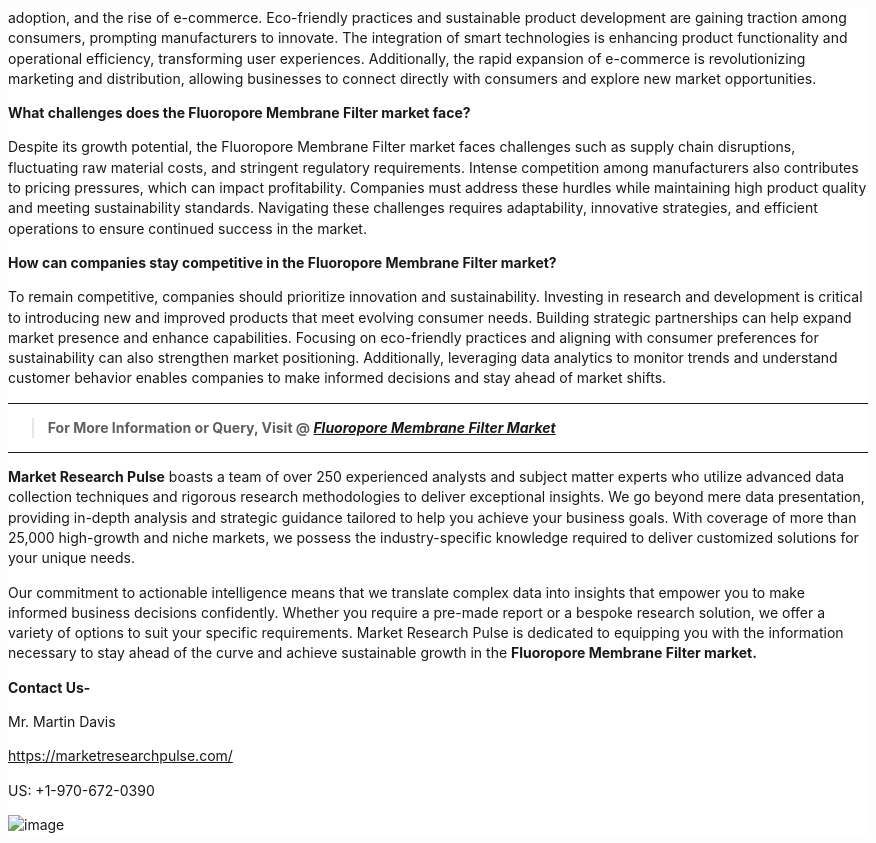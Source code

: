 adoption, and the rise of e-commerce. Eco-friendly practices and sustainable product development are gaining traction among consumers, prompting manufacturers to innovate. The integration of smart technologies is enhancing product functionality and operational efficiency, transforming user experiences. Additionally, the rapid expansion of e-commerce is revolutionizing marketing and distribution, allowing businesses to connect directly with consumers and explore new market opportunities.</p><p><strong>What challenges does the Fluoropore Membrane Filter market face?</strong></p><p>Despite its growth potential, the Fluoropore Membrane Filter market faces challenges such as supply chain disruptions, fluctuating raw material costs, and stringent regulatory requirements. Intense competition among manufacturers also contributes to pricing pressures, which can impact profitability. Companies must address these hurdles while maintaining high product quality and meeting sustainability standards. Navigating these challenges requires adaptability, innovative strategies, and efficient operations to ensure continued success in the market.</p><p><strong>How can companies stay competitive in the Fluoropore Membrane Filter market?</strong></p><p>To remain competitive, companies should prioritize innovation and sustainability. Investing in research and development is critical to introducing new and improved products that meet evolving consumer needs. Building strategic partnerships can help expand market presence and enhance capabilities. Focusing on eco-friendly practices and aligning with consumer preferences for sustainability can also strengthen market positioning. Additionally, leveraging data analytics to monitor trends and understand customer behavior enables companies to make informed decisions and stay ahead of market shifts.</p><hr /><blockquote><p><strong>For More Information or Query, Visit @&nbsp;<em><a href="https://marketresearchpulse.com/report/134141/fluoropore-membrane-filter-market?utm_source=Linkedin&utm_medium=019">Fluoropore Membrane Filter Market</a></em></strong></p></blockquote><hr /><p><strong>Market Research Pulse</strong> boasts a team of over 250 experienced analysts and subject matter experts who utilize advanced data collection techniques and rigorous research methodologies to deliver exceptional insights. We go beyond mere data presentation, providing in-depth analysis and strategic guidance tailored to help you achieve your business goals. With coverage of more than 25,000 high-growth and niche markets, we possess the industry-specific knowledge required to deliver customized solutions for your unique needs.</p><p>Our commitment to actionable intelligence means that we translate complex data into insights that empower you to make informed business decisions confidently. Whether you require a pre-made report or a bespoke research solution, we offer a variety of options to suit your specific requirements. Market Research Pulse is dedicated to equipping you with the information necessary to stay ahead of the curve and achieve sustainable growth in the <strong>Fluoropore Membrane Filter market.</strong></p><p><strong>Contact Us-</strong></p><p>Mr. Martin Davis</p><p>https://marketresearchpulse.com/</p><p>US: +1-970-672-0390</p>
![image](https://github.com/user-attachments/assets/91f5885a-cd70-4231-9719-261819b2487d)
